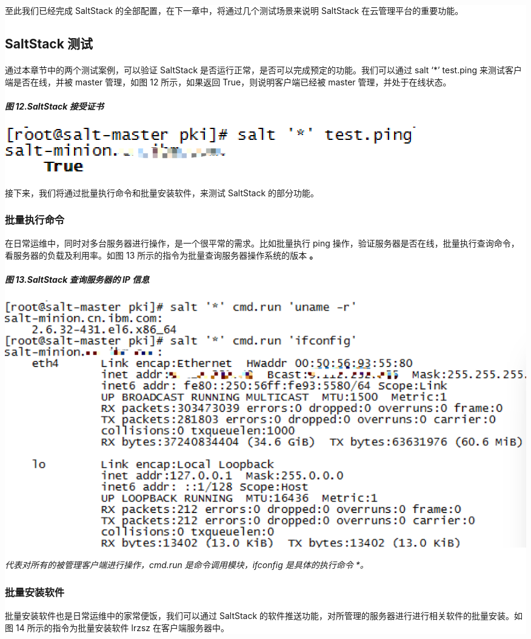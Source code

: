 至此我们已经完成 SaltStack 的全部配置，在下一章中，将通过几个测试场景来说明 SaltStack 在云管理平台的重要功能。

## SaltStack 测试

通过本章节中的两个测试案例，可以验证 SaltStack 是否运行正常，是否可以完成预定的功能。我们可以通过 salt ‘\*’ test.ping 来测试客户端是否在线，并被 master 管理，如图 12 所示，如果返回 True，则说明客户端已经被 master 管理，并处于在线状态。

##### 图 12.SaltStack 接受证书

![图 12.SaltStack 接受证书](../ibm_articles_img/os-devops-saltstack-in-cloud_images_image012.png)

接下来，我们将通过批量执行命令和批量安装软件，来测试 SaltStack 的部分功能。

### 批量执行命令

在日常运维中，同时对多台服务器进行操作，是一个很平常的需求。比如批量执行 ping 操作，验证服务器是否在线，批量执行查询命令，看服务器的负载及利用率。如图 13 所示的指令为批量查询服务器操作系统的版本 **。**

##### 图 13.SaltStack 查询服务器的 IP 信息

![图 13.SaltStack 查询服务器的 IP 信息](../ibm_articles_img/os-devops-saltstack-in-cloud_images_image013.png)

_代表对所有的被管理客户端进行操作，cmd.run 是命令调用模块，ifconfig 是具体的执行命令 \*。_

### 批量安装软件

批量安装软件也是日常运维中的家常便饭，我们可以通过 SaltStack 的软件推送功能，对所管理的服务器进行进行相关软件的批量安装。如图 14 所示的指令为批量安装软件 lrzsz 在客户端服务器中。

